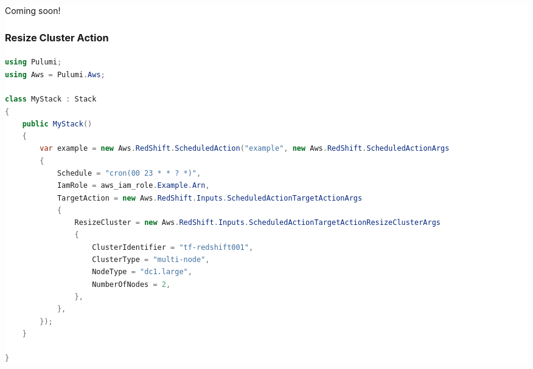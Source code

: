 
</pulumi-choosable>
</div>


<div>
<pulumi-choosable type="language" values="yaml">

Coming soon!

</pulumi-choosable>
</div>




### Resize Cluster Action


<div>
<pulumi-choosable type="language" values="csharp">

```csharp
using Pulumi;
using Aws = Pulumi.Aws;

class MyStack : Stack
{
    public MyStack()
    {
        var example = new Aws.RedShift.ScheduledAction("example", new Aws.RedShift.ScheduledActionArgs
        {
            Schedule = "cron(00 23 * * ? *)",
            IamRole = aws_iam_role.Example.Arn,
            TargetAction = new Aws.RedShift.Inputs.ScheduledActionTargetActionArgs
            {
                ResizeCluster = new Aws.RedShift.Inputs.ScheduledActionTargetActionResizeClusterArgs
                {
                    ClusterIdentifier = "tf-redshift001",
                    ClusterType = "multi-node",
                    NodeType = "dc1.large",
                    NumberOfNodes = 2,
                },
            },
        });
    }

}
```


</pulumi-choosable>
</div>


<div>
<pulumi-choosable type="language" values="go">
